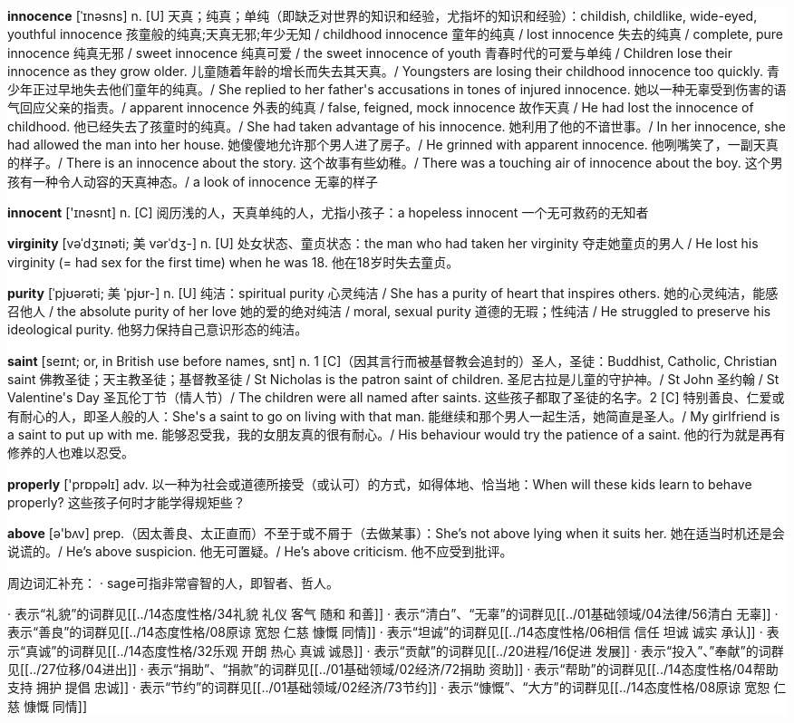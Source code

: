 <span class="vocabulary">**innocence**</span> [ˈɪnəsns]
<span class="definition">n. [U] 天真；纯真；单纯（即缺乏对世界的知识和经验，尤指坏的知识和经验）：</span>childish, childlike, wide-eyed, youthful innocence 孩童般的纯真;天真无邪;年少无知 / childhood innocence 童年的纯真 / lost innocence 失去的纯真 / complete, pure innocence 纯真无邪 / sweet innocence 纯真可爱 / the sweet innocence of youth 青春时代的可爱与单纯 / Children lose their innocence as they grow older. 儿童随着年龄的增长而失去其天真。/ Youngsters are losing their childhood innocence too quickly. 青少年正过早地失去他们童年的纯真。/ She replied to her father's accusations in tones of injured innocence. 她以一种无辜受到伤害的语气回应父亲的指责。/ apparent innocence 外表的纯真 / false, feigned, mock innocence 故作天真 / He had lost the innocence of childhood. 他已经失去了孩童时的纯真。/ She had taken advantage of his innocence. 她利用了他的不谙世事。/ In her innocence, she had allowed the man into her house. 她傻傻地允许那个男人进了房子。/ He grinned with apparent innocence. 他咧嘴笑了，一副天真的样子。/ There is an innocence about the story. 这个故事有些幼稚。/ There was a touching air of innocence about the boy. 这个男孩有一种令人动容的天真神态。/ a look of innocence 无辜的样子

<span class="vocabulary">**innocent**</span> ['ɪnəsnt] 
<span class="definition">n. [C] 阅历浅的人，天真单纯的人，尤指小孩子：</span>a hopeless innocent 一个无可救药的无知者
                      
<span class="vocabulary">**virginity**</span> [vəˈdʒɪnəti; 美 vərˈdʒ-]
<span class="definition">n. [U] 处女状态、童贞状态：</span>the man who had taken her virginity 夺走她童贞的男人 / He lost his virginity (= had sex for the first time) when he was 18. 他在18岁时失去童贞。
           
<span class="vocabulary">**purity**</span> [ˈpjʊərəti; 美 ˈpjʊr-]
<span class="definition">n. [U] 纯洁：</span>spiritual purity 心灵纯洁 / She has a purity of heart that inspires others. 她的心灵纯洁，能感召他人 / the absolute purity of her love 她的爱的绝对纯洁 / moral, sexual purity 道德的无瑕；性纯洁 / He struggled to preserve his ideological purity. 他努力保持自己意识形态的纯洁。

<span class="vocabulary">**saint**</span> [seɪnt; or, in British use before names, snt]
<span class="definition">n. 1 [C]（因其言行而被基督教会追封的）圣人，圣徒：</span>Buddhist, Catholic, Christian saint 佛教圣徒；天主教圣徒；基督教圣徒 / St Nicholas is the patron saint of children. 圣尼古拉是儿童的守护神。/ St John 圣约翰 / St Valentine's Day 圣瓦伦丁节（情人节）/ The children were all named after saints. 这些孩子都取了圣徒的名字。<span class="definition">2 [C] 特别善良、仁爱或有耐心的人，即圣人般的人：</span>She's a saint to go on living with that man. 能继续和那个男人一起生活，她简直是圣人。/ My girlfriend is a saint to put up with me. 能够忍受我，我的女朋友真的很有耐心。/ His behaviour would try the patience of a saint. 他的行为就是再有修养的人也难以忍受。

<span class="vocabulary">**properly**</span> ['prɒpəlɪ] 
<span class="definition">adv. 以一种为社会或道德所接受（或认可）的方式，如得体地、恰当地：</span>When will these kids learn to behave properly? 这些孩子何时才能学得规矩些？

<span class="vocabulary">**above**</span> [ə'bʌv] 
<span class="definition">prep.（因太善良、太正直而）不至于或不屑于（去做某事）：</span>She’s not above lying when it suits her. 她在适当时机还是会说谎的。/ He’s above suspicion. 他无可置疑。/ He’s above criticism. 他不应受到批评。

周边词汇补充：
· sage可指非常睿智的人，即智者、哲人。

· 表示“礼貌”的词群见[[../14态度性格/34礼貌 礼仪 客气 随和 和善]]
· 表示“清白”、“无辜”的词群见[[../01基础领域/04法律/56清白 无辜]]
· 表示“善良”的词群见[[../14态度性格/08原谅 宽恕 仁慈 慷慨 同情]]
· 表示“坦诚”的词群见[[../14态度性格/06相信 信任 坦诚 诚实 承认]]
· 表示“真诚”的词群见[[../14态度性格/32乐观 开朗 热心 真诚 诚恳]]
· 表示“贡献”的词群见[[../20进程/16促进 发展]]
· 表示“投入”、”奉献”的词群见[[../27位移/04进出]]
· 表示“捐助”、“捐款”的词群见[[../01基础领域/02经济/72捐助 资助]]
· 表示“帮助”的词群见[[../14态度性格/04帮助 支持 拥护 提倡 忠诚]]
· 表示“节约”的词群见[[../01基础领域/02经济/73节约]]
· 表示“慷慨”、“大方”的词群见[[../14态度性格/08原谅 宽恕 仁慈 慷慨 同情]]
